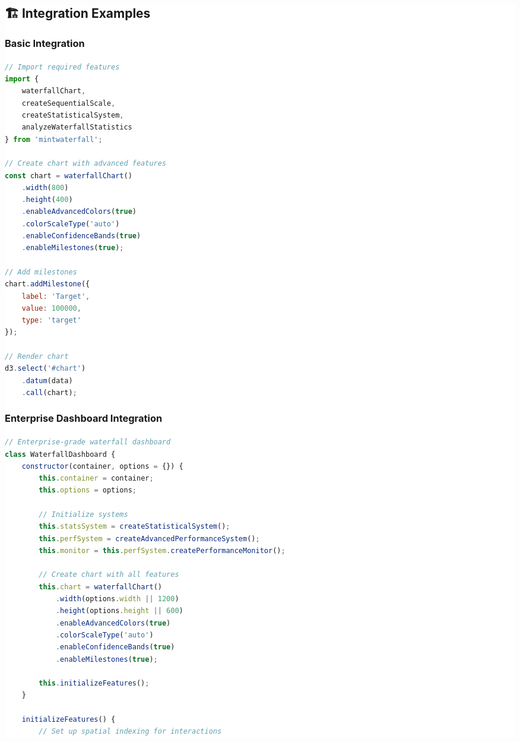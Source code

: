 
## 🏗️ Integration Examples

### Basic Integration

```javascript
// Import required features
import { 
    waterfallChart,
    createSequentialScale,
    createStatisticalSystem,
    analyzeWaterfallStatistics
} from 'mintwaterfall';

// Create chart with advanced features
const chart = waterfallChart()
    .width(800)
    .height(400)
    .enableAdvancedColors(true)
    .colorScaleType('auto')
    .enableConfidenceBands(true)
    .enableMilestones(true);

// Add milestones
chart.addMilestone({
    label: 'Target',
    value: 100000,
    type: 'target'
});

// Render chart
d3.select('#chart')
    .datum(data)
    .call(chart);
```

### Enterprise Dashboard Integration

```javascript
// Enterprise-grade waterfall dashboard
class WaterfallDashboard {
    constructor(container, options = {}) {
        this.container = container;
        this.options = options;
        
        // Initialize systems
        this.statsSystem = createStatisticalSystem();
        this.perfSystem = createAdvancedPerformanceSystem();
        this.monitor = this.perfSystem.createPerformanceMonitor();
        
        // Create chart with all features
        this.chart = waterfallChart()
            .width(options.width || 1200)
            .height(options.height || 600)
            .enableAdvancedColors(true)
            .colorScaleType('auto')
            .enableConfidenceBands(true)
            .enableMilestones(true);
        
        this.initializeFeatures();
    }
    
    initializeFeatures() {
        // Set up spatial indexing for interactions
```